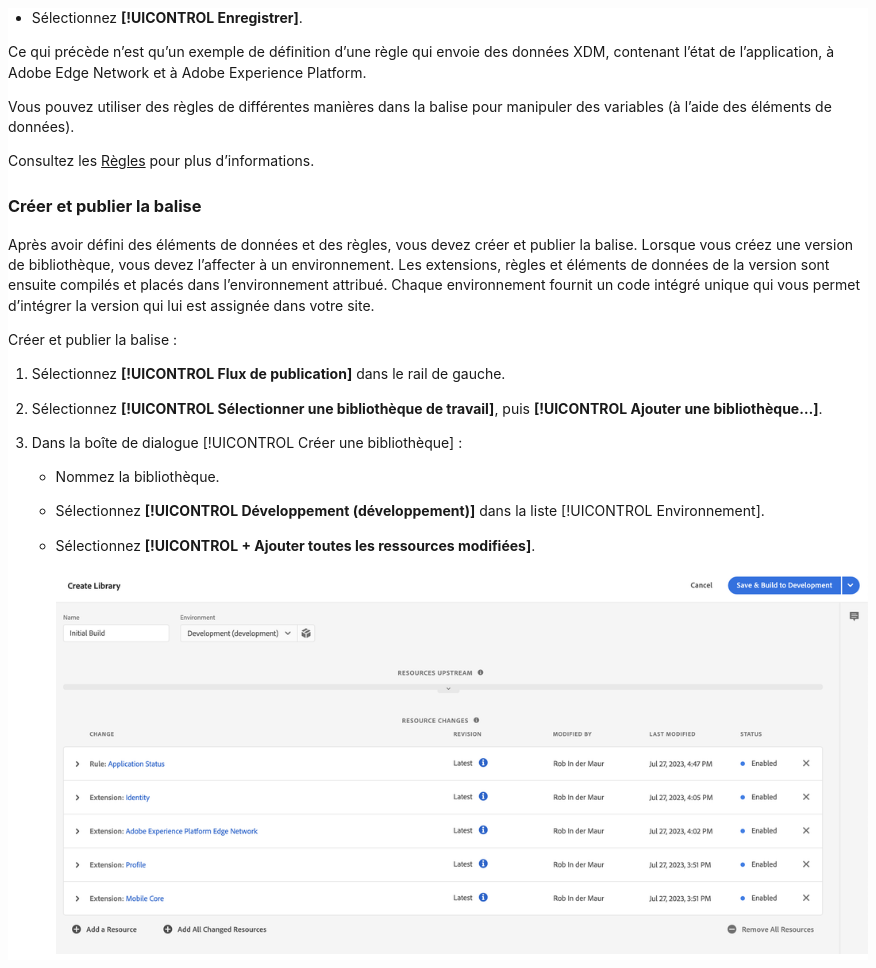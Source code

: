    - Sélectionnez **[!UICONTROL Enregistrer]**.

Ce qui précède n’est qu’un exemple de définition d’une règle qui envoie des données XDM, contenant l’état de l’application, à Adobe Edge Network et à Adobe Experience Platform.

Vous pouvez utiliser des règles de différentes manières dans la balise pour manipuler des variables (à l’aide des éléments de données).

Consultez les [Règles](https://developer.adobe.com/client-sdks/documentation/lifecycle-for-edge-network/#configure-a-rule-to-forward-lifecycle-metrics-to-platform) pour plus d’informations.

### Créer et publier la balise

Après avoir défini des éléments de données et des règles, vous devez créer et publier la balise. Lorsque vous créez une version de bibliothèque, vous devez l’affecter à un environnement. Les extensions, règles et éléments de données de la version sont ensuite compilés et placés dans l’environnement attribué. Chaque environnement fournit un code intégré unique qui vous permet d’intégrer la version qui lui est assignée dans votre site.

Créer et publier la balise :

1. Sélectionnez **[!UICONTROL Flux de publication]** dans le rail de gauche.

2. Sélectionnez **[!UICONTROL Sélectionner une bibliothèque de travail]**, puis **[!UICONTROL Ajouter une bibliothèque…]**.

3. Dans la boîte de dialogue [!UICONTROL Créer une bibliothèque] :

   - Nommez la bibliothèque.

   - Sélectionnez **[!UICONTROL Développement (développement)]** dans la liste [!UICONTROL Environnement].

   - Sélectionnez **[!UICONTROL + Ajouter toutes les ressources modifiées]**.

     ![Publier - Créer une bibliothèque](./assets/build-library-mobile.png)
